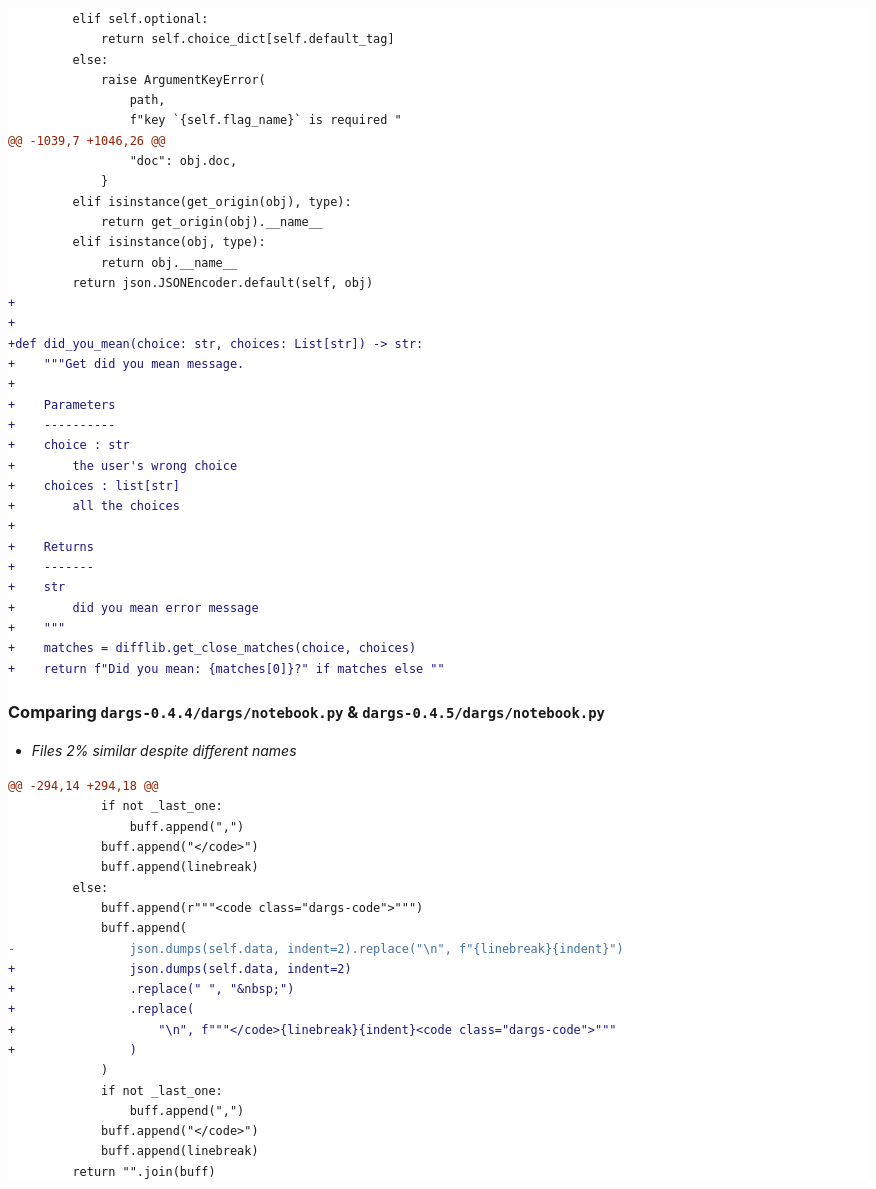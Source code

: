 ```diff
         elif self.optional:
             return self.choice_dict[self.default_tag]
         else:
             raise ArgumentKeyError(
                 path,
                 f"key `{self.flag_name}` is required "
@@ -1039,7 +1046,26 @@
                 "doc": obj.doc,
             }
         elif isinstance(get_origin(obj), type):
             return get_origin(obj).__name__
         elif isinstance(obj, type):
             return obj.__name__
         return json.JSONEncoder.default(self, obj)
+
+
+def did_you_mean(choice: str, choices: List[str]) -> str:
+    """Get did you mean message.
+
+    Parameters
+    ----------
+    choice : str
+        the user's wrong choice
+    choices : list[str]
+        all the choices
+
+    Returns
+    -------
+    str
+        did you mean error message
+    """
+    matches = difflib.get_close_matches(choice, choices)
+    return f"Did you mean: {matches[0]}?" if matches else ""
```

### Comparing `dargs-0.4.4/dargs/notebook.py` & `dargs-0.4.5/dargs/notebook.py`

 * *Files 2% similar despite different names*

```diff
@@ -294,14 +294,18 @@
             if not _last_one:
                 buff.append(",")
             buff.append("</code>")
             buff.append(linebreak)
         else:
             buff.append(r"""<code class="dargs-code">""")
             buff.append(
-                json.dumps(self.data, indent=2).replace("\n", f"{linebreak}{indent}")
+                json.dumps(self.data, indent=2)
+                .replace(" ", "&nbsp;")
+                .replace(
+                    "\n", f"""</code>{linebreak}{indent}<code class="dargs-code">"""
+                )
             )
             if not _last_one:
                 buff.append(",")
             buff.append("</code>")
             buff.append(linebreak)
         return "".join(buff)
```
